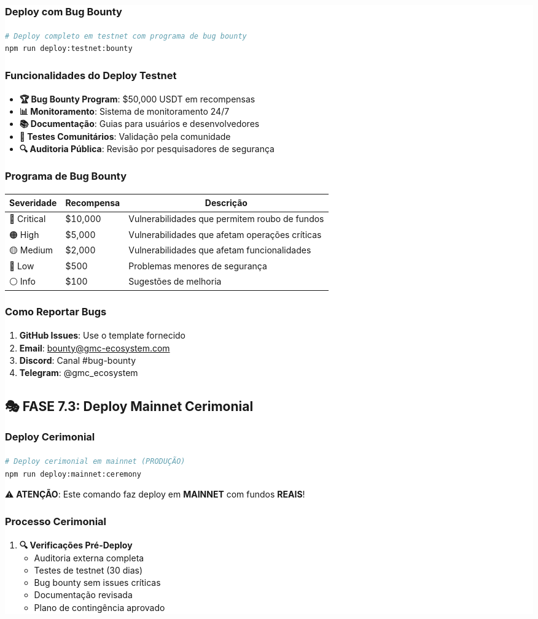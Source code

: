 ### Deploy com Bug Bounty

```bash
# Deploy completo em testnet com programa de bug bounty
npm run deploy:testnet:bounty
```

### Funcionalidades do Deploy Testnet

- **🏆 Bug Bounty Program**: $50,000 USDT em recompensas
- **📊 Monitoramento**: Sistema de monitoramento 24/7
- **📚 Documentação**: Guias para usuários e desenvolvedores
- **🧪 Testes Comunitários**: Validação pela comunidade
- **🔍 Auditoria Pública**: Revisão por pesquisadores de segurança

### Programa de Bug Bounty

| Severidade | Recompensa | Descrição |
|------------|------------|-----------|
| 🔴 Critical | $10,000 | Vulnerabilidades que permitem roubo de fundos |
| 🟠 High | $5,000 | Vulnerabilidades que afetam operações críticas |
| 🟡 Medium | $2,000 | Vulnerabilidades que afetam funcionalidades |
| 🔵 Low | $500 | Problemas menores de segurança |
| ⚪ Info | $100 | Sugestões de melhoria |

### Como Reportar Bugs

1. **GitHub Issues**: Use o template fornecido
2. **Email**: bounty@gmc-ecosystem.com
3. **Discord**: Canal #bug-bounty
4. **Telegram**: @gmc_ecosystem

## 🎭 FASE 7.3: Deploy Mainnet Cerimonial

### Deploy Cerimonial

```bash
# Deploy cerimonial em mainnet (PRODUÇÃO)
npm run deploy:mainnet:ceremony
```

⚠️ **ATENÇÃO**: Este comando faz deploy em **MAINNET** com fundos **REAIS**!

### Processo Cerimonial

1. **🔍 Verificações Pré-Deploy**
   - Auditoria externa completa
   - Testes de testnet (30 dias)
   - Bug bounty sem issues críticas
   - Documentação revisada
   - Plano de contingência aprovado
